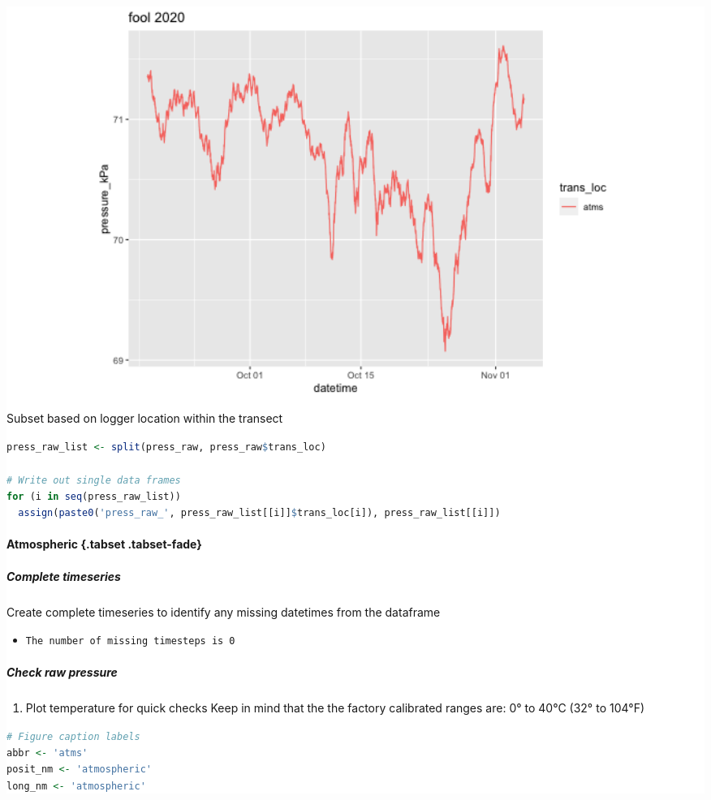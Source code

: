 <img src="clean_pressure_stage_fc//plot1fc2_20-1.png" title="Figure 1. 2020 - Fool 2.all: Raw data for all HOBO water level loggers in the Fool 2 transect - 2020." alt="Figure 1. 2020 - Fool 2.all: Raw data for all HOBO water level loggers in the Fool 2 transect - 2020." width="75%" style="display: block; margin: auto;" />

Subset based on logger location within the transect


```r
press_raw_list <- split(press_raw, press_raw$trans_loc)

# Write out single data frames
for (i in seq(press_raw_list))
  assign(paste0('press_raw_', press_raw_list[[i]]$trans_loc[i]), press_raw_list[[i]])
```

#### Atmospheric {.tabset .tabset-fade}

##### Complete timeseries
Create complete timeseries to identify any missing datetimes from the dataframe



- `The number of missing timesteps is 0`

##### Check raw pressure
1) Plot temperature for quick checks
Keep in mind that the the factory calibrated ranges are:
0° to 40°C (32° to 104°F)


```r
# Figure caption labels
abbr <- 'atms'
posit_nm <- 'atmospheric'
long_nm <- 'atmospheric'
```



